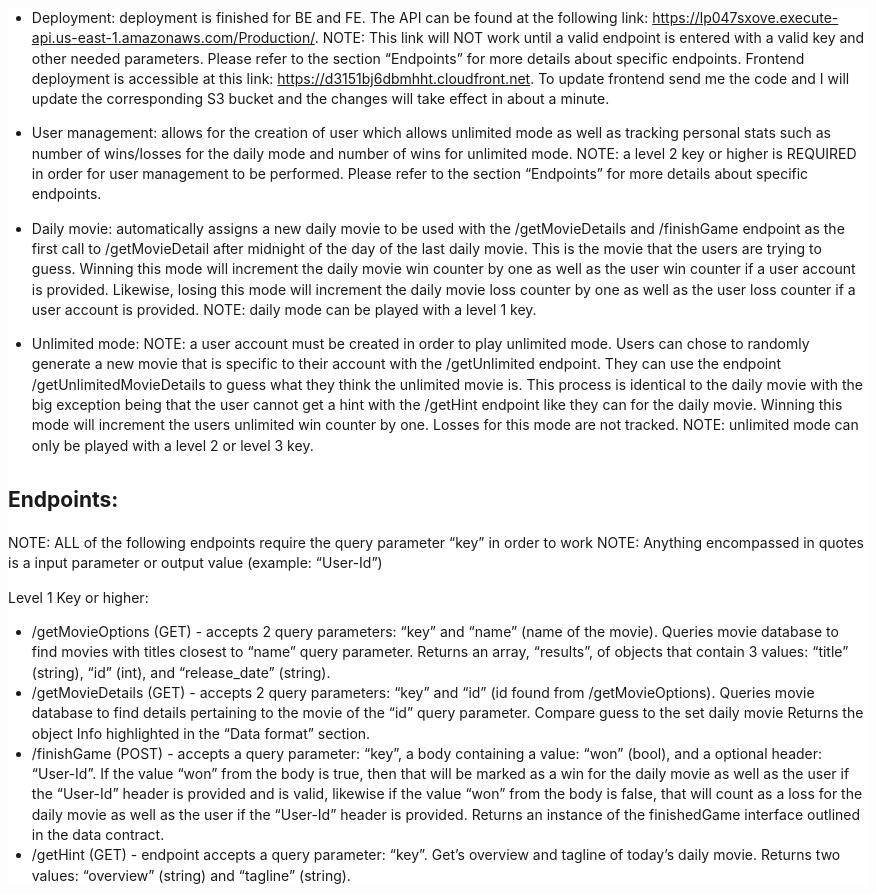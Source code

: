 

* Deployment: deployment is finished for BE and FE. The API can be found at the following link: https://lp047sxove.execute-api.us-east-1.amazonaws.com/Production/. NOTE: This link will NOT work until a valid endpoint is entered with a valid key and other needed parameters. Please refer to the section “Endpoints” for more details about specific endpoints. Frontend deployment is accessible at this link: https://d3151bj6dbmhht.cloudfront.net. To update frontend send me the code and I will update the corresponding S3 bucket and the changes will take effect in about a minute. 



* User management: allows for the creation of user which allows unlimited mode as well as tracking personal stats such as number of wins/losses for the daily mode and number of wins for unlimited mode. NOTE: a level 2 key or higher is REQUIRED in order for user management to be performed. Please refer to the section “Endpoints” for more details about specific endpoints.



* Daily movie: automatically assigns a new daily movie to be used with the /getMovieDetails and /finishGame endpoint as the first call to /getMovieDetail after midnight of the day of the last daily movie. This is the movie that the users are trying to guess. Winning this mode will increment the daily movie win counter by one as well as the user win counter if a user account is provided. Likewise, losing this mode will increment the daily movie loss counter by one as well as the user loss counter if a user account is provided. NOTE: daily mode can be played with a level 1 key. 



* Unlimited mode: NOTE: a user account must be created in order to play unlimited mode. Users can chose to randomly generate a new movie that is specific to their account with the /getUnlimited endpoint. They can use the endpoint /getUnlimitedMovieDetails to guess what they think the unlimited movie is. This process is identical to the daily movie with the big exception being that the user cannot get a hint with the /getHint endpoint like they can for the daily movie. Winning this mode will increment the users unlimited win counter by one. Losses for this mode are not tracked. NOTE: unlimited mode can only be played with a level 2 or level 3 key.  


## Endpoints:

NOTE: ALL of the following endpoints require the query parameter “key” in order to work
NOTE: Anything encompassed in quotes is a input parameter or output value (example: “User-Id”)

Level 1 Key or higher:

* /getMovieOptions (GET) - accepts 2 query parameters: “key” and “name” (name of the movie). Queries movie database to find movies with titles closest to “name” query parameter. Returns an array, “results”, of objects that contain 3 values: “title” (string), “id” (int), and “release_date” (string).
* /getMovieDetails (GET) - accepts 2 query parameters: “key” and “id” (id found from /getMovieOptions). Queries movie database to find details pertaining to the movie of the “id” query parameter. Compare guess to the set daily movie Returns the object Info highlighted in the “Data format” section.
* /finishGame (POST) - accepts a query parameter: “key”, a body containing a value: “won” (bool), and a optional header: “User-Id”. If the value “won” from the body is true, then that will be marked as a win for the daily movie as well as the user if the “User-Id” header is provided and is valid, likewise if the value “won” from the body is false, that will count as a loss for the daily movie as well as the user if the “User-Id” header is provided. Returns an instance of the finishedGame interface outlined in the data contract.
* /getHint (GET) - endpoint accepts a query parameter: “key”. Get’s overview and tagline of today’s daily movie. Returns two values: “overview” (string) and “tagline” (string).
